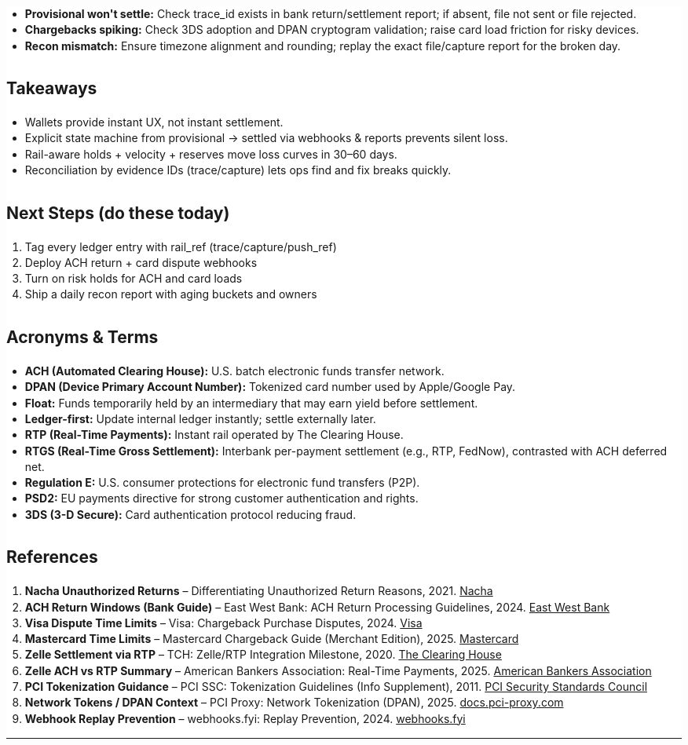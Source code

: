 - **Provisional won't settle:** Check trace_id exists in bank return/settlement report; if absent, file not sent or file rejected.
- **Chargebacks spiking:** Check 3DS adoption and DPAN cryptogram validation; raise card load friction for risky devices.
- **Recon mismatch:** Ensure timezone alignment and rounding; replay the exact file/capture report for the broken day.

## Takeaways

- Wallets provide instant UX, not instant settlement.
- Explicit state machine from provisional → settled via webhooks & reports prevents silent loss.
- Rail-aware holds + velocity + reserves move loss curves in 30–60 days.
- Reconciliation by evidence IDs (trace/capture) lets ops find and fix breaks quickly.

## Next Steps (do these today)

1. Tag every ledger entry with rail_ref (trace/capture/push_ref)
2. Deploy ACH return + card dispute webhooks
3. Turn on risk holds for ACH and card loads
4. Ship a daily recon report with aging buckets and owners

## Acronyms & Terms

- **ACH (Automated Clearing House):** U.S. batch electronic funds transfer network.
- **DPAN (Device Primary Account Number):** Tokenized card number used by Apple/Google Pay.
- **Float:** Funds temporarily held by an intermediary that may earn yield before settlement.
- **Ledger-first:** Update internal ledger instantly; settle externally later.
- **RTP (Real-Time Payments):** Instant rail operated by The Clearing House.
- **RTGS (Real-Time Gross Settlement):** Interbank per-payment settlement (e.g., RTP, FedNow), contrasted with ACH deferred net.
- **Regulation E:** U.S. consumer protections for electronic fund transfers (P2P).
- **PSD2:** EU payments directive for strong customer authentication and rights.
- **3DS (3-D Secure):** Card authentication protocol reducing fraud.

## References

1. **Nacha Unauthorized Returns** – Differentiating Unauthorized Return Reasons, 2021. [Nacha](https://www.nacha.org/)
2. **ACH Return Windows (Bank Guide)** – East West Bank: ACH Return Processing Guidelines, 2024. [East West Bank](https://www.eastwestbank.com/)
3. **Visa Dispute Time Limits** – Visa: Chargeback Purchase Disputes, 2024. [Visa](https://usa.visa.com/)
4. **Mastercard Time Limits** – Mastercard Chargeback Guide (Merchant Edition), 2025. [Mastercard](https://www.mastercard.com/)
5. **Zelle Settlement via RTP** – TCH: Zelle/RTP Integration Milestone, 2020. [The Clearing House](https://www.theclearinghouse.org/)
6. **Zelle ACH vs RTP Summary** – American Bankers Association: Real-Time Payments, 2025. [American Bankers Association](https://www.aba.com/)
7. **PCI Tokenization Guidance** – PCI SSC: Tokenization Guidelines (Info Supplement), 2011. [PCI Security Standards Council](https://www.pcisecuritystandards.org/)
8. **Network Tokens / DPAN Context** – PCI Proxy: Network Tokenization (DPAN), 2025. [docs.pci-proxy.com](https://docs.pci-proxy.com/)
9. **Webhook Replay Prevention** – webhooks.fyi: Replay Prevention, 2024. [webhooks.fyi](https://webhooks.fyi/)

---
